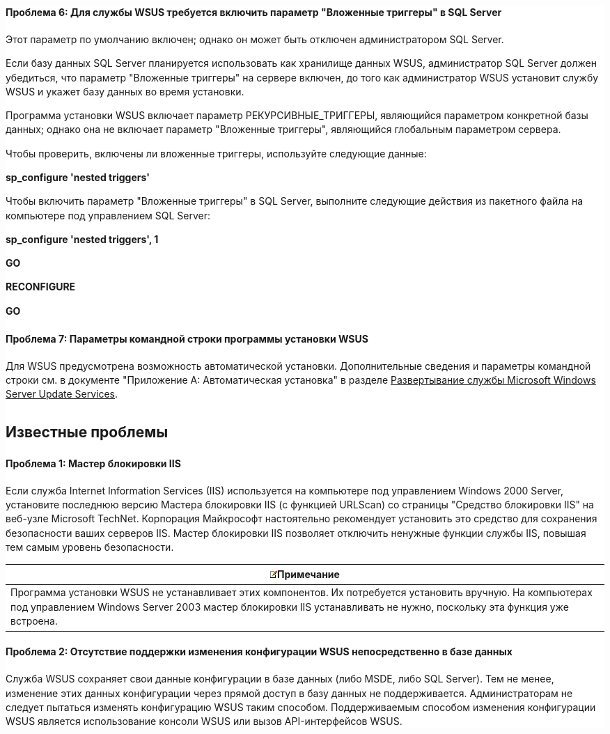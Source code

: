 #### Проблема 6: Для службы WSUS требуется включить параметр "Вложенные триггеры" в SQL Server

Этот параметр по умолчанию включен; однако он может быть отключен администратором SQL Server.

Если базу данных SQL Server планируется использовать как хранилище данных WSUS, администратор SQL Server должен убедиться, что параметр "Вложенные триггеры" на сервере включен, до того как администратор WSUS установит службу WSUS и укажет базу данных во время установки.

Программа установки WSUS включает параметр РЕКУРСИВНЫЕ\_ТРИГГЕРЫ, являющийся параметром конкретной базы данных; однако она не включает параметр "Вложенные триггеры", являющийся глобальным параметром сервера.

Чтобы проверить, включены ли вложенные триггеры, используйте следующие данные:

**sp\_configure 'nested triggers'**

Чтобы включить параметр "Вложенные триггеры" в SQL Server, выполните следующие действия из пакетного файла на компьютере под управлением SQL Server:

**sp\_configure 'nested triggers', 1**

**GO**

**RECONFIGURE**

**GO**

#### Проблема 7: Параметры командной строки программы установки WSUS

Для WSUS предусмотрена возможность автоматической установки. Дополнительные сведения и параметры командной строки см. в документе "Приложение А: Автоматическая установка" в разделе [Развертывание службы Microsoft Windows Server Update Services](http://go.microsoft.com/fwlink/?linkid=41777).

Известные проблемы
------------------

#### Проблема 1: Мастер блокировки IIS

Если служба Internet Information Services (IIS) используется на компьютере под управлением Windows 2000 Server, установите последнюю версию Мастера блокировки IIS (с функцией URLScan) со страницы "Средство блокировки IIS" на веб-узле Microsoft TechNet. Корпорация Майкрософт настоятельно рекомендует установить это средство для сохранения безопасности ваших серверов IIS. Мастер блокировки IIS позволяет отключить ненужные функции службы IIS, повышая тем самым уровень безопасности.

| ![](/security-updates/images/Cc708486.note(WS.10).gif)Примечание                                                                                                                                                         |
|-------------------------------------------------------------------------------------------------------------------------------------------------------------------------------------------------------------------------------------|
| Программа установки WSUS не устанавливает этих компонентов. Их потребуется установить вручную. На компьютерах под управлением Windows Server 2003 мастер блокировки IIS устанавливать не нужно, поскольку эта функция уже встроена. |

#### Проблема 2: Отсутствие поддержки изменения конфигурации WSUS непосредственно в базе данных

Служба WSUS сохраняет свои данные конфигурации в базе данных (либо MSDE, либо SQL Server). Тем не менее, изменение этих данных конфигурации через прямой доступ в базу данных не поддерживается. Администраторам не следует пытаться изменять конфигурацию WSUS таким способом. Поддерживаемым способом изменения конфигурации WSUS является использование консоли WSUS или вызов API-интерфейсов WSUS.
